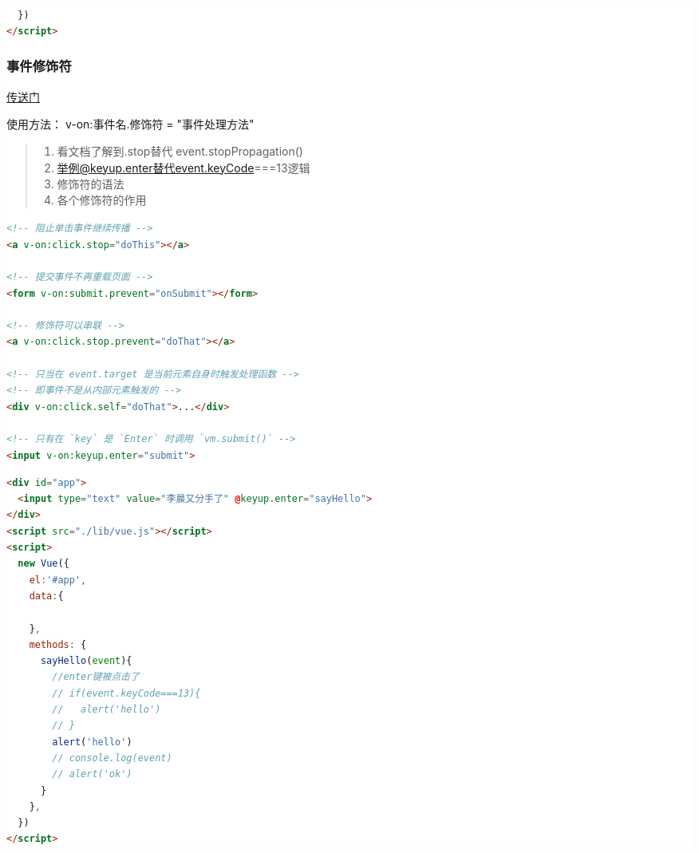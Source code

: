 ```html
  })
</script>
```



### 事件修饰符

[传送门](https://cn.vuejs.org/v2/guide/events.html#%E4%BA%8B%E4%BB%B6%E4%BF%AE%E9%A5%B0%E7%AC%A6)

使用方法： v-on:事件名.修饰符 = "事件处理方法"

>1. 看文档了解到.stop替代 event.stopPropagation()
>2. 举例@keyup.enter替代event.keyCode===13逻辑
>3. 修饰符的语法
>4. 各个修饰符的作用

```html
<!-- 阻止单击事件继续传播 -->
<a v-on:click.stop="doThis"></a>

<!-- 提交事件不再重载页面 -->
<form v-on:submit.prevent="onSubmit"></form>

<!-- 修饰符可以串联 -->
<a v-on:click.stop.prevent="doThat"></a>

<!-- 只当在 event.target 是当前元素自身时触发处理函数 -->
<!-- 即事件不是从内部元素触发的 -->
<div v-on:click.self="doThat">...</div>

<!-- 只有在 `key` 是 `Enter` 时调用 `vm.submit()` -->
<input v-on:keyup.enter="submit">
```

```html
<div id="app">
  <input type="text" value="李晨又分手了" @keyup.enter="sayHello">
</div>
<script src="./lib/vue.js"></script>
<script>
  new Vue({
    el:'#app',
    data:{

    },
    methods: {
      sayHello(event){
        //enter键被点击了
        // if(event.keyCode===13){
        //   alert('hello')
        // }
        alert('hello')
        // console.log(event)
        // alert('ok')
      }
    },
  })
</script>
```
